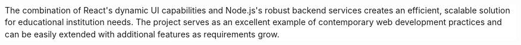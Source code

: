 The combination of React's dynamic UI capabilities and Node.js's robust backend services creates an efficient, scalable solution for educational institution needs. The project serves as an excellent example of contemporary web development practices and can be easily extended with additional features as requirements grow.

